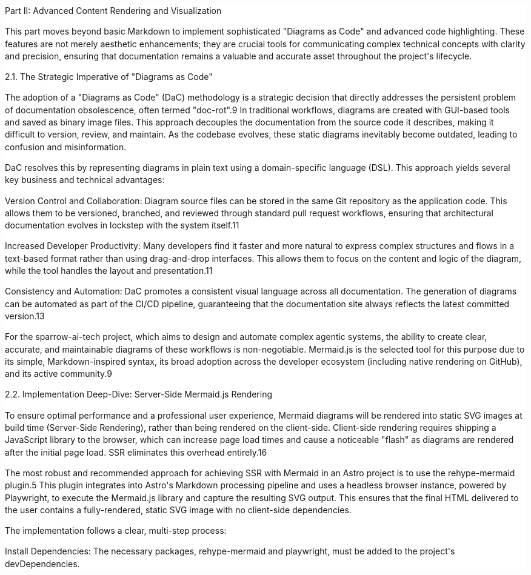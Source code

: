 Part II: Advanced Content Rendering and Visualization

This part moves beyond basic Markdown to implement sophisticated "Diagrams as Code" and advanced code highlighting. These features are not merely aesthetic enhancements; they are crucial tools for communicating complex technical concepts with clarity and precision, ensuring that documentation remains a valuable and accurate asset throughout the project's lifecycle.

2.1. The Strategic Imperative of "Diagrams as Code"

The adoption of a "Diagrams as Code" (DaC) methodology is a strategic decision that directly addresses the persistent problem of documentation obsolescence, often termed "doc-rot".9 In traditional workflows, diagrams are created with GUI-based tools and saved as binary image files. This approach decouples the documentation from the source code it describes, making it difficult to version, review, and maintain. As the codebase evolves, these static diagrams inevitably become outdated, leading to confusion and misinformation.

DaC resolves this by representing diagrams in plain text using a domain-specific language (DSL). This approach yields several key business and technical advantages:

Version Control and Collaboration: Diagram source files can be stored in the same Git repository as the application code. This allows them to be versioned, branched, and reviewed through standard pull request workflows, ensuring that architectural documentation evolves in lockstep with the system itself.11

Increased Developer Productivity: Many developers find it faster and more natural to express complex structures and flows in a text-based format rather than using drag-and-drop interfaces. This allows them to focus on the content and logic of the diagram, while the tool handles the layout and presentation.11

Consistency and Automation: DaC promotes a consistent visual language across all documentation. The generation of diagrams can be automated as part of the CI/CD pipeline, guaranteeing that the documentation site always reflects the latest committed version.13

For the sparrow-ai-tech project, which aims to design and automate complex agentic systems, the ability to create clear, accurate, and maintainable diagrams of these workflows is non-negotiable. Mermaid.js is the selected tool for this purpose due to its simple, Markdown-inspired syntax, its broad adoption across the developer ecosystem (including native rendering on GitHub), and its active community.9

2.2. Implementation Deep-Dive: Server-Side Mermaid.js Rendering

To ensure optimal performance and a professional user experience, Mermaid diagrams will be rendered into static SVG images at build time (Server-Side Rendering), rather than being rendered on the client-side. Client-side rendering requires shipping a JavaScript library to the browser, which can increase page load times and cause a noticeable "flash" as diagrams are rendered after the initial page load. SSR eliminates this overhead entirely.16

The most robust and recommended approach for achieving SSR with Mermaid in an Astro project is to use the rehype-mermaid plugin.5 This plugin integrates into Astro's Markdown processing pipeline and uses a headless browser instance, powered by Playwright, to execute the Mermaid.js library and capture the resulting SVG output. This ensures that the final HTML delivered to the user contains a fully-rendered, static SVG image with no client-side dependencies.

The implementation follows a clear, multi-step process:

Install Dependencies: The necessary packages, rehype-mermaid and playwright, must be added to the project's devDependencies.
